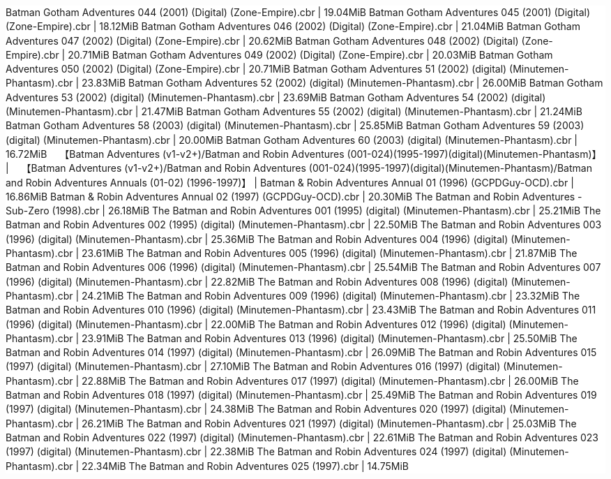 Batman Gotham Adventures 044 (2001) (Digital) (Zone-Empire).cbr | 19.04MiB
Batman Gotham Adventures 045 (2001) (Digital) (Zone-Empire).cbr | 18.12MiB
Batman Gotham Adventures 046 (2002) (Digital) (Zone-Empire).cbr | 21.04MiB
Batman Gotham Adventures 047 (2002) (Digital) (Zone-Empire).cbr | 20.62MiB
Batman Gotham Adventures 048 (2002) (Digital) (Zone-Empire).cbr | 20.71MiB
Batman Gotham Adventures 049 (2002) (Digital) (Zone-Empire).cbr | 20.03MiB
Batman Gotham Adventures 050 (2002) (Digital) (Zone-Empire).cbr | 20.71MiB
Batman Gotham Adventures 51 (2002) (digital) (Minutemen-Phantasm).cbr | 23.83MiB
Batman Gotham Adventures 52 (2002) (digital) (Minutemen-Phantasm).cbr | 26.00MiB
Batman Gotham Adventures 53 (2002) (digital) (Minutemen-Phantasm).cbr | 23.69MiB
Batman Gotham Adventures 54 (2002) (digital) (Minutemen-Phantasm).cbr | 21.47MiB
Batman Gotham Adventures 55 (2002) (digital) (Minutemen-Phantasm).cbr | 21.24MiB
Batman Gotham Adventures 58 (2003) (digital) (Minutemen-Phantasm).cbr | 25.85MiB
Batman Gotham Adventures 59 (2003) (digital) (Minutemen-Phantasm).cbr | 20.00MiB
Batman Gotham Adventures 60 (2003) (digital) (Minutemen-Phantasm).cbr | 16.72MiB
&emsp;【Batman Adventures (v1-v2+)/Batman and Robin Adventures (001-024)(1995-1997)(digital)(Minutemen-Phantasm)】 | 
&emsp;【Batman Adventures (v1-v2+)/Batman and Robin Adventures (001-024)(1995-1997)(digital)(Minutemen-Phantasm)/Batman and Robin Adventures Annuals (01-02) (1996-1997)】 | 
Batman & Robin Adventures Annual 01 (1996) (GCPDGuy-OCD).cbr | 16.86MiB
Batman & Robin Adventures Annual 02 (1997) (GCPDGuy-OCD).cbr | 20.30MiB
The Batman and Robin Adventures - Sub-Zero (1998).cbr | 26.18MiB
The Batman and Robin Adventures 001 (1995) (digital) (Minutemen-Phantasm).cbr | 25.21MiB
The Batman and Robin Adventures 002 (1995) (digital) (Minutemen-Phantasm).cbr | 22.50MiB
The Batman and Robin Adventures 003 (1996) (digital) (Minutemen-Phantasm).cbr | 25.36MiB
The Batman and Robin Adventures 004 (1996) (digital) (Minutemen-Phantasm).cbr | 23.61MiB
The Batman and Robin Adventures 005 (1996) (digital) (Minutemen-Phantasm).cbr | 21.87MiB
The Batman and Robin Adventures 006 (1996) (digital) (Minutemen-Phantasm).cbr | 25.54MiB
The Batman and Robin Adventures 007 (1996) (digital) (Minutemen-Phantasm).cbr | 22.82MiB
The Batman and Robin Adventures 008 (1996) (digital) (Minutemen-Phantasm).cbr | 24.21MiB
The Batman and Robin Adventures 009 (1996) (digital) (Minutemen-Phantasm).cbr | 23.32MiB
The Batman and Robin Adventures 010 (1996) (digital) (Minutemen-Phantasm).cbr | 23.43MiB
The Batman and Robin Adventures 011 (1996) (digital) (Minutemen-Phantasm).cbr | 22.00MiB
The Batman and Robin Adventures 012 (1996) (digital) (Minutemen-Phantasm).cbr | 23.91MiB
The Batman and Robin Adventures 013 (1996) (digital) (Minutemen-Phantasm).cbr | 25.50MiB
The Batman and Robin Adventures 014 (1997) (digital) (Minutemen-Phantasm).cbr | 26.09MiB
The Batman and Robin Adventures 015 (1997) (digital) (Minutemen-Phantasm).cbr | 27.10MiB
The Batman and Robin Adventures 016 (1997) (digital) (Minutemen-Phantasm).cbr | 22.88MiB
The Batman and Robin Adventures 017 (1997) (digital) (Minutemen-Phantasm).cbr | 26.00MiB
The Batman and Robin Adventures 018 (1997) (digital) (Minutemen-Phantasm).cbr | 25.49MiB
The Batman and Robin Adventures 019 (1997) (digital) (Minutemen-Phantasm).cbr | 24.38MiB
The Batman and Robin Adventures 020 (1997) (digital) (Minutemen-Phantasm).cbr | 26.21MiB
The Batman and Robin Adventures 021 (1997) (digital) (Minutemen-Phantasm).cbr | 25.03MiB
The Batman and Robin Adventures 022 (1997) (digital) (Minutemen-Phantasm).cbr | 22.61MiB
The Batman and Robin Adventures 023 (1997) (digital) (Minutemen-Phantasm).cbr | 22.38MiB
The Batman and Robin Adventures 024 (1997) (digital) (Minutemen-Phantasm).cbr | 22.34MiB
The Batman and Robin Adventures 025 (1997).cbr | 14.75MiB
